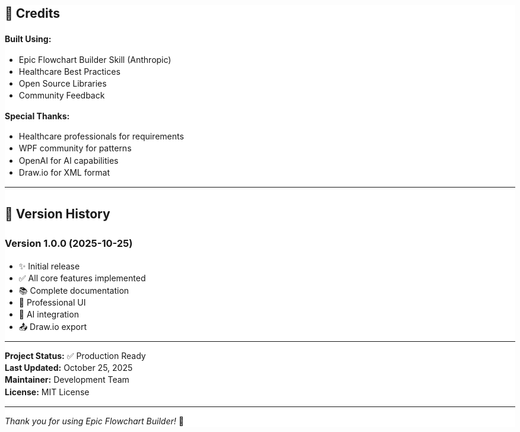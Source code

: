 ## 🙏 Credits

**Built Using:**
- Epic Flowchart Builder Skill (Anthropic)
- Healthcare Best Practices
- Open Source Libraries
- Community Feedback

**Special Thanks:**
- Healthcare professionals for requirements
- WPF community for patterns
- OpenAI for AI capabilities
- Draw.io for XML format

---

## 📜 Version History

### Version 1.0.0 (2025-10-25)
- ✨ Initial release
- ✅ All core features implemented
- 📚 Complete documentation
- 🎨 Professional UI
- 🤖 AI integration
- 📤 Draw.io export

---

**Project Status:** ✅ Production Ready  
**Last Updated:** October 25, 2025  
**Maintainer:** Development Team  
**License:** MIT License  

---

*Thank you for using Epic Flowchart Builder!* 🎉

